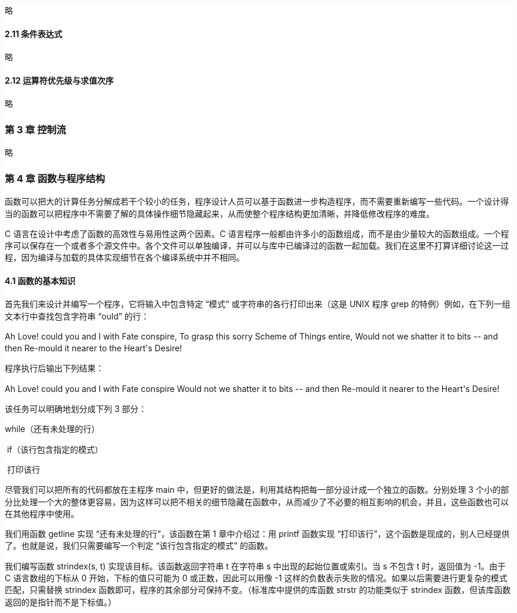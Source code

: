 略



#### 2.11	条件表达式

略



#### 2.12	运算符优先级与求值次序

略





### 第 3 章	控制流

略





### 第 4 章	函数与程序结构

函数可以把大的计算任务分解成若干个较小的任务，程序设计人员可以基于函数进一步构造程序，而不需要重新编写一些代码。一个设计得当的函数可以把程序中不需要了解的具体操作细节隐藏起来，从而使整个程序结构更加清晰，并降低修改程序的难度。

C 语言在设计中考虑了函数的高效性与易用性这两个因素。C 语言程序一般都由许多小的函数组成，而不是由少量较大的函数组成。一个程序可以保存在一个或者多个源文件中。各个文件可以单独编译，并可以与库中已编译过的函数一起加载。我们在这里不打算详细讨论这一过程，因为编译与加载的具体实现细节在各个编译系统中并不相同。



#### 4.1	函数的基本知识

首先我们来设计并编写一个程序，它将输入中包含特定 “模式” 或字符串的各行打印出来（这是 UNIX 程序 grep 的特例）例如，在下列一组文本行中查找包含字符串 “ould” 的行：

Ah Love! could you and I with Fate conspire, To grasp this sorry Scheme of Things entire, Would not we shatter it to bits -- and then Re-mould it nearer to the Heart's Desire!

程序执行后输出下列结果：

Ah Love! could you and I with Fate conspire Would not we shatter it to bits -- and then Re-mould it nearer to the Heart's Desire!

该任务可以明确地划分成下列 3 部分：

while（还有未处理的行）

​	if（该行包含指定的模式）

​		打印该行

尽管我们可以把所有的代码都放在主程序 main 中，但更好的做法是，利用其结构把每一部分设计成一个独立的函数。分别处理 3 个小的部分比处理一个大的整体更容易，因为这样可以把不相关的细节隐藏在函数中，从而减少了不必要的相互影响的机会，并且，这些函数也可以在其他程序中使用。

我们用函数 getline 实现 “还有未处理的行”，该函数在第 1 章中介绍过：用 printf 函数实现 “打印该行”，这个函数是现成的，别人已经提供了。也就是说，我们只需要编写一个判定 “该行包含指定的模式” 的函数。

我们编写函数 strindex(s, t) 实现该目标。该函数返回字符串 t 在字符串 s 中出现的起始位置或索引。当 s 不包含 t 时，返回值为 -1。由于 C 语言数组的下标从 0 开始，下标的值只可能为 0 或正数，因此可以用像 -1 这样的负数表示失败的情况。如果以后需要进行更复杂的模式匹配，只需替换 strindex 函数即可，程序的其余部分可保持不变。（标准库中提供的库函数 strstr 的功能类似于 strindex 函数，但该库函数返回的是指针而不是下标值。）
